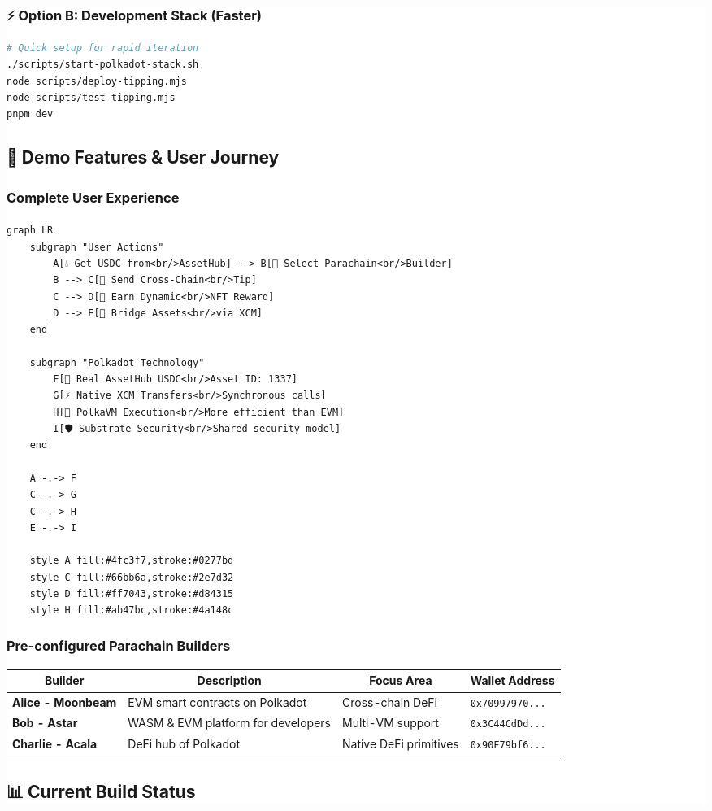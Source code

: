 ### ⚡ Option B: Development Stack (Faster)

```bash
# Quick setup for rapid iteration
./scripts/start-polkadot-stack.sh
node scripts/deploy-tipping.mjs
node scripts/test-tipping.mjs
pnpm dev
```

## 🎯 Demo Features & User Journey

### Complete User Experience

```mermaid
graph LR
    subgraph "User Actions"
        A[💧 Get USDC from<br/>AssetHub] --> B[🎯 Select Parachain<br/>Builder]
        B --> C[💸 Send Cross-Chain<br/>Tip]
        C --> D[🎨 Earn Dynamic<br/>NFT Reward]
        D --> E[🌉 Bridge Assets<br/>via XCM]
    end
    
    subgraph "Polkadot Technology"
        F[🏦 Real AssetHub USDC<br/>Asset ID: 1337]
        G[⚡ Native XCM Transfers<br/>Synchronous calls]
        H[🚀 PolkaVM Execution<br/>More efficient than EVM]
        I[🛡️ Substrate Security<br/>Shared security model]
    end
    
    A -.-> F
    C -.-> G
    C -.-> H
    E -.-> I
    
    style A fill:#4fc3f7,stroke:#0277bd
    style C fill:#66bb6a,stroke:#2e7d32
    style D fill:#ff7043,stroke:#d84315
    style H fill:#ab47bc,stroke:#4a148c
```

### Pre-configured Parachain Builders

| Builder | Description | Focus Area | Wallet Address |
|---------|-------------|------------|----------------|
| **Alice - Moonbeam** | EVM smart contracts on Polkadot | Cross-chain DeFi | `0x70997970...` |
| **Bob - Astar** | WASM & EVM platform for developers | Multi-VM support | `0x3C44CdDd...` |
| **Charlie - Acala** | DeFi hub of Polkadot | Native DeFi primitives | `0x90F79bf6...` |

## 📊 Current Build Status

